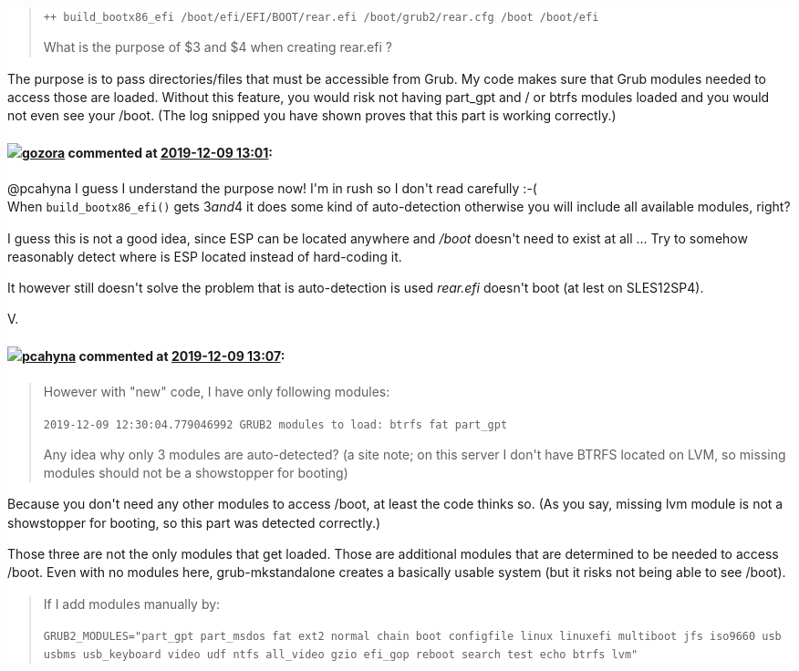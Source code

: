 >     ++ build_bootx86_efi /boot/efi/EFI/BOOT/rear.efi /boot/grub2/rear.cfg /boot /boot/efi
>
> What is the purpose of $3 and $4 when creating rear.efi ?

The purpose is to pass directories/files that must be accessible from
Grub. My code makes sure that Grub modules needed to access those are
loaded. Without this feature, you would risk not having part\_gpt and /
or btrfs modules loaded and you would not even see your /boot. (The log
snipped you have shown proves that this part is working correctly.)

#### <img src="https://avatars.githubusercontent.com/u/12116358?u=1c5ba9dcee5ca3082f03029a7fbe647efd30eb49&v=4" width="50">[gozora](https://github.com/gozora) commented at [2019-12-09 13:01](https://github.com/rear/rear/pull/2293#issuecomment-563228099):

@pcahyna I guess I understand the purpose now! I'm in rush so I don't
read carefully :-(  
When `build_bootx86_efi()` gets $3 and 4$ it does some kind of
auto-detection otherwise you will include all available modules, right?

I guess this is not a good idea, since ESP can be located anywhere and
*/boot* doesn't need to exist at all ... Try to somehow reasonably
detect where is ESP located instead of hard-coding it.

It however still doesn't solve the problem that is auto-detection is
used *rear.efi* doesn't boot (at lest on SLES12SP4).

V.

#### <img src="https://avatars.githubusercontent.com/u/26300485?u=9105d243bc9f7ade463a3e52e8dd13fa67837158&v=4" width="50">[pcahyna](https://github.com/pcahyna) commented at [2019-12-09 13:07](https://github.com/rear/rear/pull/2293#issuecomment-563230169):

> However with "new" code, I have only following modules:
>
>     2019-12-09 12:30:04.779046992 GRUB2 modules to load: btrfs fat part_gpt
>
> Any idea why only 3 modules are auto-detected? (a site note; on this
> server I don't have BTRFS located on LVM, so missing modules should
> not be a showstopper for booting)

Because you don't need any other modules to access /boot, at least the
code thinks so. (As you say, missing lvm module is not a showstopper for
booting, so this part was detected correctly.)

Those three are not the only modules that get loaded. Those are
additional modules that are determined to be needed to access /boot.
Even with no modules here, grub-mkstandalone creates a basically usable
system (but it risks not being able to see /boot).

> If I add modules manually by:
>
>     GRUB2_MODULES="part_gpt part_msdos fat ext2 normal chain boot configfile linux linuxefi multiboot jfs iso9660 usb usbms usb_keyboard video udf ntfs all_video gzio efi_gop reboot search test echo btrfs lvm"
